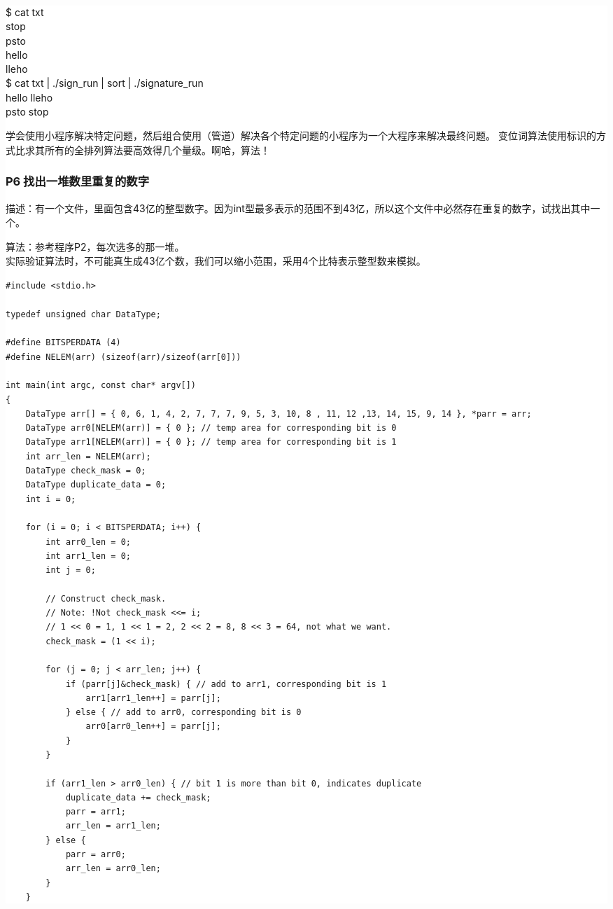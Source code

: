 $ cat txt  
stop  
psto  
hello  
lleho  
$ cat txt | ./sign_run  | sort | ./signature_run  
hello lleho  
psto stop 

学会使用小程序解决特定问题，然后组合使用（管道）解决各个特定问题的小程序为一个大程序来解决最终问题。
变位词算法使用标识的方式比求其所有的全排列算法要高效得几个量级。啊哈，算法！


### P6 找出一堆数里重复的数字
描述：有一个文件，里面包含43亿的整型数字。因为int型最多表示的范围不到43亿，所以这个文件中必然存在重复的数字，试找出其中一个。

算法：参考程序P2，每次选多的那一堆。  
实际验证算法时，不可能真生成43亿个数，我们可以缩小范围，采用4个比特表示整型数来模拟。
```
#include <stdio.h>

typedef unsigned char DataType;

#define BITSPERDATA (4)
#define NELEM(arr) (sizeof(arr)/sizeof(arr[0]))

int main(int argc, const char* argv[])
{
    DataType arr[] = { 0, 6, 1, 4, 2, 7, 7, 7, 9, 5, 3, 10, 8 , 11, 12 ,13, 14, 15, 9, 14 }, *parr = arr;
    DataType arr0[NELEM(arr)] = { 0 }; // temp area for corresponding bit is 0
    DataType arr1[NELEM(arr)] = { 0 }; // temp area for corresponding bit is 1
    int arr_len = NELEM(arr);
    DataType check_mask = 0;
    DataType duplicate_data = 0;
    int i = 0;

    for (i = 0; i < BITSPERDATA; i++) {
        int arr0_len = 0;
        int arr1_len = 0;
        int j = 0;

        // Construct check_mask.
        // Note: !Not check_mask <<= i;
        // 1 << 0 = 1, 1 << 1 = 2, 2 << 2 = 8, 8 << 3 = 64, not what we want.
        check_mask = (1 << i);

        for (j = 0; j < arr_len; j++) {
            if (parr[j]&check_mask) { // add to arr1, corresponding bit is 1
                arr1[arr1_len++] = parr[j];
            } else { // add to arr0, corresponding bit is 0
                arr0[arr0_len++] = parr[j];
            }
        }

        if (arr1_len > arr0_len) { // bit 1 is more than bit 0, indicates duplicate
            duplicate_data += check_mask;
            parr = arr1;
            arr_len = arr1_len;
        } else {
            parr = arr0;
            arr_len = arr0_len;
        }
    }

```